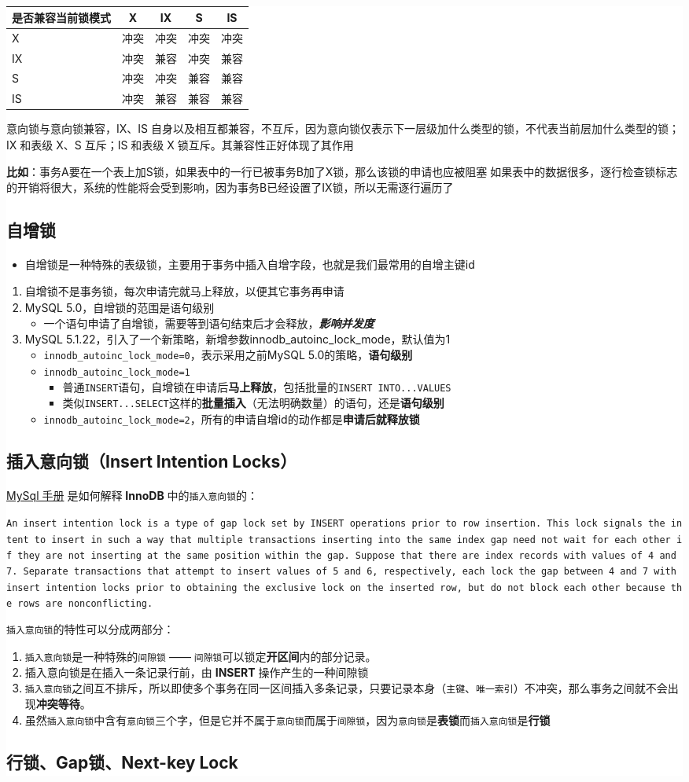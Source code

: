 | 是否兼容当前锁模式 | X    | IX   | S    | IS   |
| ------------------ | ---- | ---- | ---- | ---- |
| X                  | 冲突 | 冲突 | 冲突 | 冲突 |
| IX                 | 冲突 | 兼容 | 冲突 | 兼容 |
| S                  | 冲突 | 冲突 | 兼容 | 兼容 |
| IS                 | 冲突 | 兼容 | 兼容 | 兼容 |

意向锁与意向锁兼容，IX、IS 自身以及相互都兼容，不互斥，因为意向锁仅表示下一层级加什么类型的锁，不代表当前层加什么类型的锁；
IX 和表级 X、S 互斥；IS 和表级 X 锁互斥。其兼容性正好体现了其作用

**比如**：事务A要在一个表上加S锁，如果表中的一行已被事务B加了X锁，那么该锁的申请也应被阻塞
如果表中的数据很多，逐行检查锁标志的开销将很大，系统的性能将会受到影响，因为事务B已经设置了IX锁，所以无需逐行遍历了

## 自增锁

- 自增锁是一种特殊的表级锁，主要用于事务中插入自增字段，也就是我们最常用的自增主键id
1. 自增锁不是事务锁，每次申请完就马上释放，以便其它事务再申请
2. MySQL 5.0，自增锁的范围是语句级别
   - 一个语句申请了自增锁，需要等到语句结束后才会释放，***影响并发度***
3. MySQL 5.1.22，引入了一个新策略，新增参数innodb_autoinc_lock_mode，默认值为1
   - `innodb_autoinc_lock_mode=0`，表示采用之前MySQL 5.0的策略，**语句级别**
   - `innodb_autoinc_lock_mode=1`
     - 普通`INSERT`语句，自增锁在申请后**马上释放**，包括批量的`INSERT INTO...VALUES`
     - 类似`INSERT...SELECT`这样的**批量插入**（无法明确数量）的语句，还是**语句级别**
   - `innodb_autoinc_lock_mode=2`，所有的申请自增id的动作都是**申请后就释放锁**

## 插入意向锁（Insert Intention Locks）

[MySql 手册](https://link.juejin.cn/?target=https%3A%2F%2Fdev.mysql.com%2Fdoc%2Frefman%2F8.0%2Fen%2Finnodb-locking.html%23innodb-insert-intention-locks) 是如何解释 **InnoDB** 中的`插入意向锁`的：

```
An insert intention lock is a type of gap lock set by INSERT operations prior to row insertion. This lock signals the intent to insert in such a way that multiple transactions inserting into the same index gap need not wait for each other if they are not inserting at the same position within the gap. Suppose that there are index records with values of 4 and 7. Separate transactions that attempt to insert values of 5 and 6, respectively, each lock the gap between 4 and 7 with insert intention locks prior to obtaining the exclusive lock on the inserted row, but do not block each other because the rows are nonconflicting.
```

`插入意向锁`的特性可以分成两部分：

1. `插入意向锁`是一种特殊的`间隙锁` —— `间隙锁`可以锁定**开区间**内的部分记录。
2. 插入意向锁是在插入一条记录行前，由 **INSERT** 操作产生的一种间隙锁
3. `插入意向锁`之间互不排斥，所以即使多个事务在同一区间插入多条记录，只要记录本身（`主键`、`唯一索引`）不冲突，那么事务之间就不会出现**冲突等待**。
4. 虽然`插入意向锁`中含有`意向锁`三个字，但是它并不属于`意向锁`而属于`间隙锁`，因为`意向锁`是**表锁**而`插入意向锁`是**行锁**

## 行锁、Gap锁、Next-key Lock

